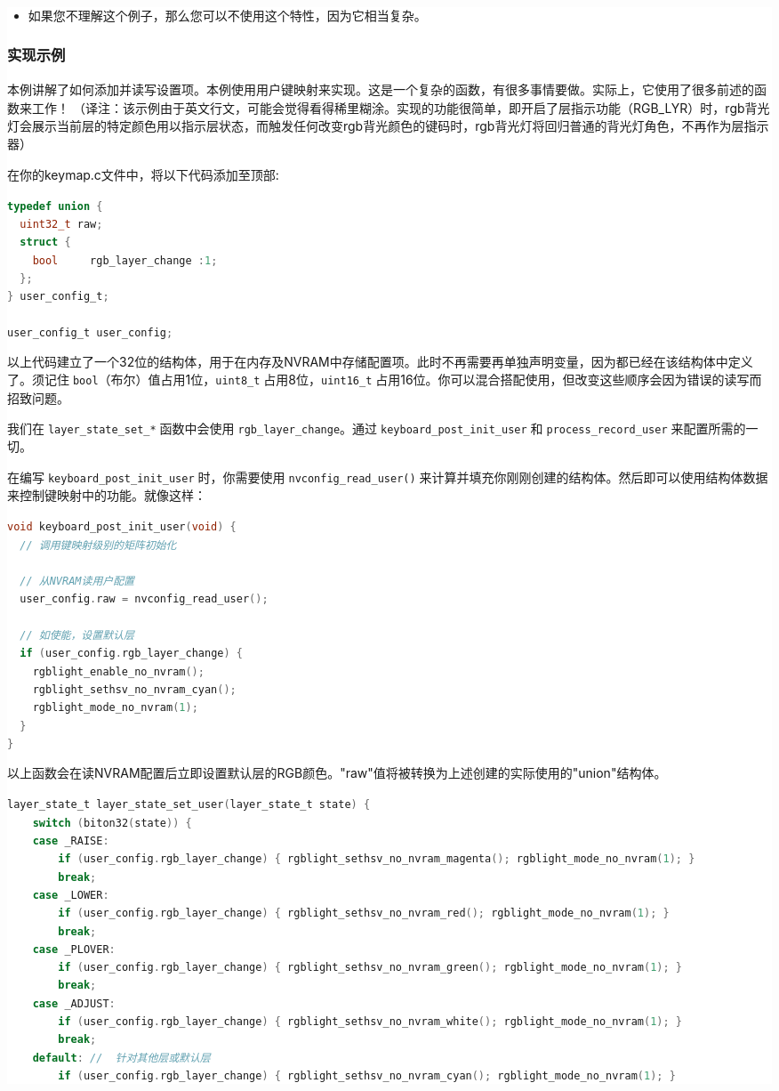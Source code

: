 * 如果您不理解这个例子，那么您可以不使用这个特性，因为它相当复杂。

### 实现示例

本例讲解了如何添加并读写设置项。本例使用用户键映射来实现。这是一个复杂的函数，有很多事情要做。实际上，它使用了很多前述的函数来工作！
（译注：该示例由于英文行文，可能会觉得看得稀里糊涂。实现的功能很简单，即开启了层指示功能（RGB_LYR）时，rgb背光灯会展示当前层的特定颜色用以指示层状态，而触发任何改变rgb背光颜色的键码时，rgb背光灯将回归普通的背光灯角色，不再作为层指示器）

在你的keymap.c文件中，将以下代码添加至顶部:
```c
typedef union {
  uint32_t raw;
  struct {
    bool     rgb_layer_change :1;
  };
} user_config_t;

user_config_t user_config;
```

以上代码建立了一个32位的结构体，用于在内存及NVRAM中存储配置项。此时不再需要再单独声明变量，因为都已经在该结构体中定义了。须记住 `bool`（布尔）值占用1位，`uint8_t` 占用8位，`uint16_t` 占用16位。你可以混合搭配使用，但改变这些顺序会因为错误的读写而招致问题。

我们在 `layer_state_set_*` 函数中会使用 `rgb_layer_change`。通过 `keyboard_post_init_user` 和 `process_record_user` 来配置所需的一切。

在编写 `keyboard_post_init_user` 时，你需要使用 `nvconfig_read_user()` 来计算并填充你刚刚创建的结构体。然后即可以使用结构体数据来控制键映射中的功能。就像这样： 
```c
void keyboard_post_init_user(void) {
  // 调用键映射级别的矩阵初始化

  // 从NVRAM读用户配置
  user_config.raw = nvconfig_read_user();

  // 如使能，设置默认层
  if (user_config.rgb_layer_change) {
    rgblight_enable_no_nvram();
    rgblight_sethsv_no_nvram_cyan(); 
    rgblight_mode_no_nvram(1);
  }
}
```
以上函数会在读NVRAM配置后立即设置默认层的RGB颜色。"raw"值将被转换为上述创建的实际使用的"union"结构体。 

```c
layer_state_t layer_state_set_user(layer_state_t state) {
    switch (biton32(state)) {
    case _RAISE:
        if (user_config.rgb_layer_change) { rgblight_sethsv_no_nvram_magenta(); rgblight_mode_no_nvram(1); }
        break;
    case _LOWER:
        if (user_config.rgb_layer_change) { rgblight_sethsv_no_nvram_red(); rgblight_mode_no_nvram(1); }
        break;
    case _PLOVER:
        if (user_config.rgb_layer_change) { rgblight_sethsv_no_nvram_green(); rgblight_mode_no_nvram(1); }
        break;
    case _ADJUST:
        if (user_config.rgb_layer_change) { rgblight_sethsv_no_nvram_white(); rgblight_mode_no_nvram(1); }
        break;
    default: //  针对其他层或默认层
        if (user_config.rgb_layer_change) { rgblight_sethsv_no_nvram_cyan(); rgblight_mode_no_nvram(1); }
```